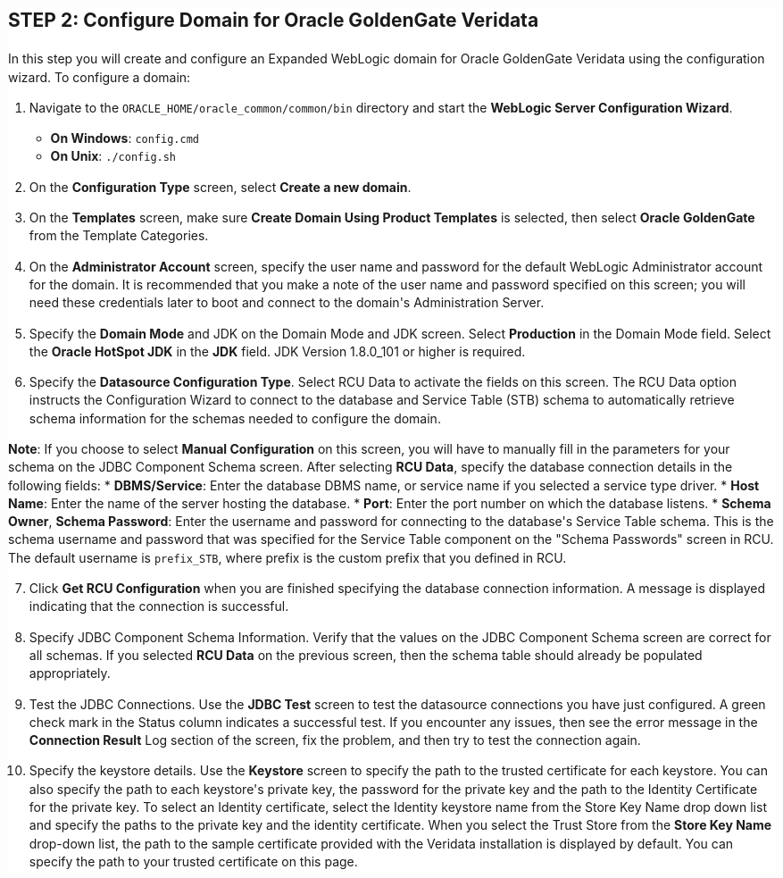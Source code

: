
## **STEP 2:** Configure Domain for Oracle GoldenGate Veridata

In this step you will create and configure an Expanded WebLogic domain for Oracle GoldenGate Veridata using the configuration wizard. To configure a domain:

1. Navigate to the `ORACLE_HOME/oracle_common/common/bin` directory and start the **WebLogic Server Configuration Wizard**.
    * **On Windows**: `config.cmd`
    * **On Unix**: `./config.sh`

2. On the **Configuration Type** screen, select **Create a new domain**.

3. On the **Templates** screen, make sure **Create Domain Using Product Templates** is selected, then select **Oracle GoldenGate** from the Template Categories.

4. On the **Administrator Account** screen, specify the user name and password for the default WebLogic Administrator account for the domain. It is recommended that you make a note of the user name and password specified on this screen; you will need these credentials later to boot and connect to the domain's Administration Server.

5. Specify the **Domain Mode** and JDK on the Domain Mode and JDK screen. Select **Production** in the Domain Mode field. Select the **Oracle HotSpot JDK** in the **JDK** field. JDK Version 1.8.0_101 or higher is required.

6. Specify the **Datasource Configuration Type**. Select RCU Data to activate the fields on this screen. The RCU Data option instructs the Configuration Wizard to connect to the database and Service Table (STB) schema to automatically retrieve schema information for the schemas needed to configure the domain.

  **Note**: If you choose to select **Manual Configuration** on this screen, you will have to manually fill in the parameters for your schema on the JDBC Component Schema screen. After selecting **RCU Data**, specify the database connection details in the following fields:
    * **DBMS/Service**: Enter the database DBMS name, or service name if you selected a service type driver.
    * **Host Name**: Enter the name of the server hosting the database.
    * **Port**: Enter the port number on which the database listens.
    * **Schema Owner**, **Schema Password**: Enter the username and password for connecting to the database's Service Table schema. This is the schema username and password that was specified for the Service Table component on the "Schema Passwords" screen in RCU. The default username is `prefix_STB`, where prefix is the custom prefix that you defined in RCU.

7. Click **Get RCU Configuration** when you are finished specifying the database connection information. A message is displayed indicating that the connection is successful.

8. Specify JDBC Component Schema Information. Verify that the values on the JDBC Component Schema screen are correct for all schemas. If you selected **RCU Data** on the previous screen, then the schema table should already be populated appropriately.

9. Test the JDBC Connections. Use the **JDBC Test** screen to test the datasource connections you have just configured. A green check mark in the Status column indicates a successful test. If you encounter any issues, then see the error message in the **Connection Result** Log section of the screen, fix the problem, and then try to test the connection again.

10. Specify the keystore details. Use the **Keystore** screen to specify the path to the trusted certificate for each keystore. You can also specify the path to each keystore's private key, the password for the private key and the path to the Identity Certificate for the private key. To select an Identity certificate, select the Identity keystore name from the Store Key Name drop down list and specify the paths to the private key and the identity certificate. When you select the Trust Store from the **Store Key Name** drop-down list, the path to the sample certificate provided with the Veridata installation is displayed by default. You can specify the path to your trusted certificate on this page.
